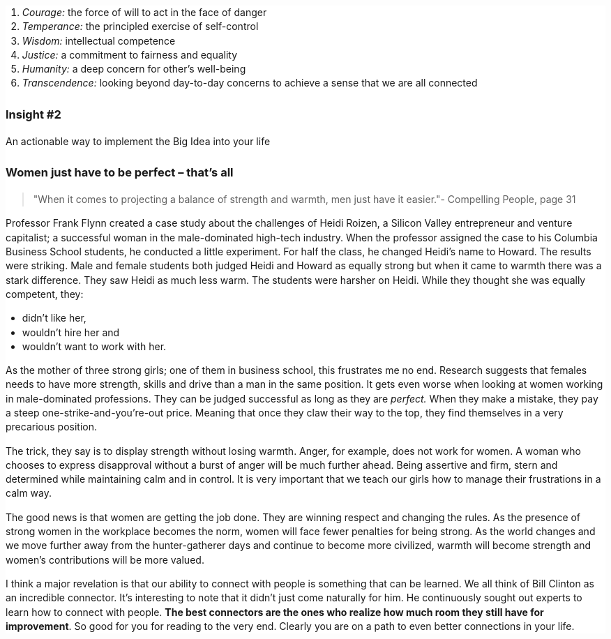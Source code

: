 1.  _Courage:_ the force of will to act in the face of danger
2.  _Temperance:_ the principled exercise of self-control
3.  _Wisdom:_ intellectual competence
4.  _Justice:_ a commitment to fairness and equality
5.  _Humanity:_ a deep concern for other’s well-being
6.  _Transcendence:_ looking beyond day-to-day concerns to achieve a sense that we are all connected

### Insight #2

An actionable way to implement the Big Idea into your life

### Women just have to be perfect – that’s all

> "When it comes to projecting a balance of strength and warmth, men just have it easier."- Compelling People, page 31

Professor Frank Flynn created a case study about the challenges of Heidi Roizen, a Silicon Valley entrepreneur and venture capitalist; a successful woman in the male-dominated high-tech industry. When the professor assigned the case to his Columbia Business School students, he conducted a little experiment. For half the class, he changed Heidi’s name to Howard. The results were striking. Male and female students both judged Heidi and Howard as equally strong but when it came to warmth there was a stark difference. They saw Heidi as much less warm. The students were harsher on Heidi. While they thought she was equally competent, they:

*   didn’t like her,
*   wouldn’t hire her and
*   wouldn’t want to work with her.

As the mother of three strong girls; one of them in business school, this frustrates me no end. Research suggests that females needs to have more strength, skills and drive than a man in the same position. It gets even worse when looking at women working in male-dominated professions. They can be judged successful as long as they are _perfect._ When they make a mistake, they pay a steep one-strike-and-you’re-out price. Meaning that once they claw their way to the top, they find themselves in a very precarious position.

The trick, they say is to display strength without losing warmth. Anger, for example, does not work for women. A woman who chooses to express disapproval without a burst of anger will be much further ahead. Being assertive and firm, stern and determined while maintaining calm and in control. It is very important that we teach our girls how to manage their frustrations in a calm way.

The good news is that women are getting the job done. They are winning respect and changing the rules. As the presence of strong women in the workplace becomes the norm, women will face fewer penalties for being strong. As the world changes and we move further away from the hunter-gatherer days and continue to become more civilized, warmth will become strength and women’s contributions will be more valued.

I think a major revelation is that our ability to connect with people is something that can be learned. We all think of Bill Clinton as an incredible connector. It’s interesting to note that it didn’t just come naturally for him. He continuously sought out experts to learn how to connect with people. **The best connectors are the ones who realize how much room they still have for improvement**. So good for you for reading to the very end. Clearly you are on a path to even better connections in your life.

